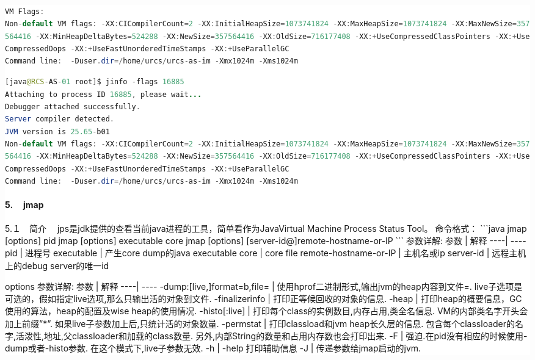 ```java
VM Flags:
Non-default VM flags: -XX:CICompilerCount=2 -XX:InitialHeapSize=1073741824 -XX:MaxHeapSize=1073741824 -XX:MaxNewSize=357564416 -XX:MinHeapDeltaBytes=524288 -XX:NewSize=357564416 -XX:OldSize=716177408 -XX:+UseCompressedClassPointers -XX:+UseCompressedOops -XX:+UseFastUnorderedTimeStamps -XX:+UseParallelGC
Command line:  -Duser.dir=/home/urcs/urcs-as-im -Xmx1024m -Xms1024m
```

```java
[java@RCS-AS-01 root]$ jinfo -flags 16885
Attaching to process ID 16885, please wait...
Debugger attached successfully.
Server compiler detected.
JVM version is 25.65-b01
Non-default VM flags: -XX:CICompilerCount=2 -XX:InitialHeapSize=1073741824 -XX:MaxHeapSize=1073741824 -XX:MaxNewSize=357564416 -XX:MinHeapDeltaBytes=524288 -XX:NewSize=357564416 -XX:OldSize=716177408 -XX:+UseCompressedClassPointers -XX:+UseCompressedOops -XX:+UseFastUnorderedTimeStamps -XX:+UseParallelGC
Command line:  -Duser.dir=/home/urcs/urcs-as-im -Xmx1024m -Xms1024m
```

<h4>5. 　jmap</h4>
5.１　简介　
jps是jdk提供的查看当前java进程的工具，简单看作为JavaVirtual Machine Process Status Tool。
命令格式：
```java
jmap [options] pid
jmap [options] executable core
jmap [options] [server-id@]remote-hostname-or-IP
```
参数详解:
参数 | 解释
----| ----
 pid  | 进程号
 executable | 产生core dump的java executable
 core  | core file
 remote-hostname-or-IP  | 主机名或ip
 server-id | 远程主机上的debug server的唯一id
 
options 参数详解:
参数 | 解释
----| ----
-dump:[live,]format=b,file=<filename> | 使用hprof二进制形式,输出jvm的heap内容到文件=. live子选项是可选的，假如指定live选项,那么只输出活的对象到文件. 
-finalizerinfo | 打印正等候回收的对象的信息.
-heap  | 打印heap的概要信息，GC使用的算法，heap的配置及wise heap的使用情况.
-histo[:live] | 打印每个class的实例数目,内存占用,类全名信息. VM的内部类名字开头会加上前缀”*”. 如果live子参数加上后,只统计活的对象数量. 
-permstat | 打印classload和jvm heap长久层的信息. 包含每个classloader的名字,活泼性,地址,父classloader和加载的class数量. 另外,内部String的数量和占用内存数也会打印出来. 
-F | 强迫.在pid没有相应的时候使用-dump或者-histo参数. 在这个模式下,live子参数无效. 
-h | -help 打印辅助信息 
-J | 传递参数给jmap启动的jvm. 
